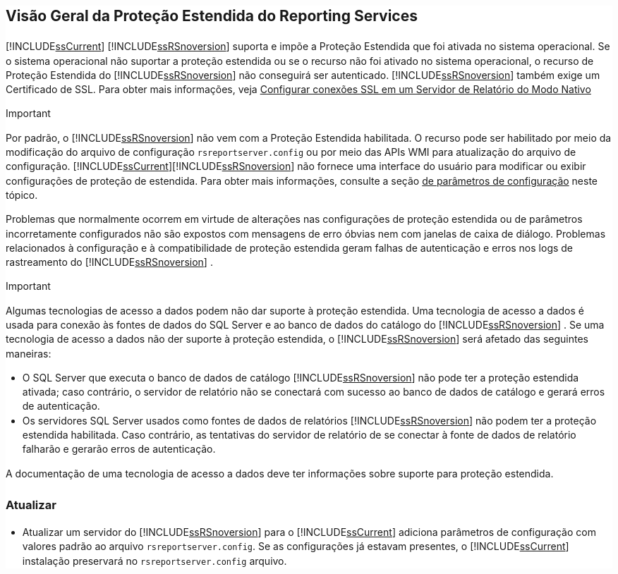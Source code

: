 ## <a name="reporting-services-extended-protection-overview"></a>Visão Geral da Proteção Estendida do Reporting Services  
 [!INCLUDE[ssCurrent](../../../includes/sscurrent-md.md)] [!INCLUDE[ssRSnoversion](../../../includes/ssrsnoversion-md.md)] suporta e impõe a Proteção Estendida que foi ativada no sistema operacional. Se o sistema operacional não suportar a proteção estendida ou se o recurso não foi ativado no sistema operacional, o recurso de Proteção Estendida do [!INCLUDE[ssRSnoversion](../../../includes/ssrsnoversion-md.md)] não conseguirá ser autenticado. [!INCLUDE[ssRSnoversion](../../../includes/ssrsnoversion-md.md)] também exige um Certificado de SSL. Para obter mais informações, veja [Configurar conexões SSL em um Servidor de Relatório do Modo Nativo](configure-ssl-connections-on-a-native-mode-report-server.md)  
  
> [!IMPORTANT]
>  Por padrão, o [!INCLUDE[ssRSnoversion](../../../includes/ssrsnoversion-md.md)] não vem com a Proteção Estendida habilitada. O recurso pode ser habilitado por meio da modificação do arquivo de configuração `rsreportserver.config` ou por meio das APIs WMI para atualização do arquivo de configuração. [!INCLUDE[ssCurrent](../../../includes/sscurrent-md.md)][!INCLUDE[ssRSnoversion](../../../includes/ssrsnoversion-md.md)] não fornece uma interface do usuário para modificar ou exibir configurações de proteção de estendida. Para obter mais informações, consulte a seção [de parâmetros de configuração](#ConfigurationSettings) neste tópico.  
  
 Problemas que normalmente ocorrem em virtude de alterações nas configurações de proteção estendida ou de parâmetros incorretamente configurados não são expostos com mensagens de erro óbvias nem com janelas de caixa de diálogo. Problemas relacionados à configuração e à compatibilidade de proteção estendida geram falhas de autenticação e erros nos logs de rastreamento do [!INCLUDE[ssRSnoversion](../../../includes/ssrsnoversion-md.md)] .  
  
> [!IMPORTANT]
>  Algumas tecnologias de acesso a dados podem não dar suporte à proteção estendida. Uma tecnologia de acesso a dados é usada para conexão às fontes de dados do SQL Server e ao banco de dados do catálogo do [!INCLUDE[ssRSnoversion](../../../includes/ssrsnoversion-md.md)] . Se uma tecnologia de acesso a dados não der suporte à proteção estendida, o [!INCLUDE[ssRSnoversion](../../../includes/ssrsnoversion-md.md)] será afetado das seguintes maneiras:  
> 
>  -   O SQL Server que executa o banco de dados de catálogo [!INCLUDE[ssRSnoversion](../../../includes/ssrsnoversion-md.md)] não pode ter a proteção estendida ativada; caso contrário, o servidor de relatório não se conectará com sucesso ao banco de dados de catálogo e gerará erros de autenticação.  
> -   Os servidores SQL Server usados como fontes de dados de relatórios [!INCLUDE[ssRSnoversion](../../../includes/ssrsnoversion-md.md)] não podem ter a proteção estendida habilitada. Caso contrário, as tentativas do servidor de relatório de se conectar à fonte de dados de relatório falharão e gerarão erros de autenticação.  
> 
>  A documentação de uma tecnologia de acesso a dados deve ter informações sobre suporte para proteção estendida.  
  
### <a name="upgrade"></a>Atualizar  
  
-   Atualizar um servidor do [!INCLUDE[ssRSnoversion](../../../includes/ssrsnoversion-md.md)] para o [!INCLUDE[ssCurrent](../../../includes/sscurrent-md.md)] adiciona parâmetros de configuração com valores padrão ao arquivo `rsreportserver.config`. Se as configurações já estavam presentes, o [!INCLUDE[ssCurrent](../../../includes/sscurrent-md.md)] instalação preservará no `rsreportserver.config` arquivo.  
  